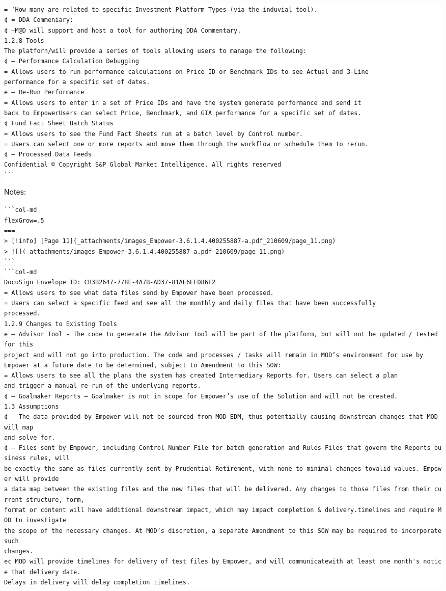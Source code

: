 ````col
= ‘How many are related to specific Investment Platform Types (via the induvial tool).  
¢ = DDA Commeniary:
¢ —M@D will support and host a tool for authoring DDA Commentary.  
1.2.8 Tools  
The platforn/will provide a series of tools allowing users to manage the following:
¢ — Performance Calculation Debugging
= Allows users to run performance calculations on Price ID or Benchmark IDs to see Actual and 3-Line
performance for a specific set of dates.
e — Re-Run Performance
= Allows users to enter in a set of Price IDs and have the system generate performance and send it
back to EmpowerUsers can select Price, Benchmark, and GIA performance for a specific set of dates.
¢ Fund Fact Sheet Batch Status
= Allows users to see the Fund Fact Sheets run at a batch level by Control number.  
= Users can select one or more reports and move them through the workflow or schedule them to rerun.  
¢ — Processed Data Feeds  
Confidential © Copyright S&P Global Market Intelligence. All rights reserved  
```
````
Notes:    
````col
```col-md
flexGrow=.5
===
> [!info] [Page 11](_attachments/images_Empower-3.6.1.4.400255887-a.pdf_210609/page_11.png)
> ![](_attachments/images_Empower-3.6.1.4.400255887-a.pdf_210609/page_11.png)
```  
```col-md
DocuSign Envelope ID: CB3B2647-778E-4A7B-AD37-81AE6EFD86F2  
= Allows users to see what data files send by Empower have been processed.
= Users can select a specific feed and see all the monthly and daily files that have been successfully
processed.  
1.2.9 Changes to Existing Tools
e — Advisor Tool - The code to generate the Advisor Tool will be part of the platform, but will not be updated / tested for this
project and will not go into production. The code and processes / tasks will remain in MOD’s environment for use by
Empower at a future date to be determined, subject to Amendment to this SOW:
= Allows users to see all the plans the system has created Intermediary Reports for. Users can select a plan
and trigger a manual re-run of the underlying reports.  
¢ — Goalmaker Reports — Goalmaker is not in scope for Empower’s use of the Solution and will not be created.  
1.3 Assumptions  
¢ — The data provided by Empower will not be sourced from MOD EDM, thus potentially causing downstream changes that MOD will map
and solve for.  
¢ — Files sent by Empower, including Control Number File for batch generation and Rules Files that govern the Reports business rules, will
be exactly the same as files currently sent by Prudential Retirement, with none to minimal changes-tovalid values. Empower will provide
a data map between the existing files and the new files that will be delivered. Any changes to those files from their current structure, form,
format or content will have additional downstream impact, which may impact completion & delivery.timelines and require MOD to investigate
the scope of the necessary changes. At MOD’s discretion, a separate Amendment to this SOW may be required to incorporate such
changes.  
e¢ MOD will provide timelines for delivery of test files by Empower, and will communicatewith at least one month's notice that delivery date.
Delays in delivery will delay completion timelines.  
````